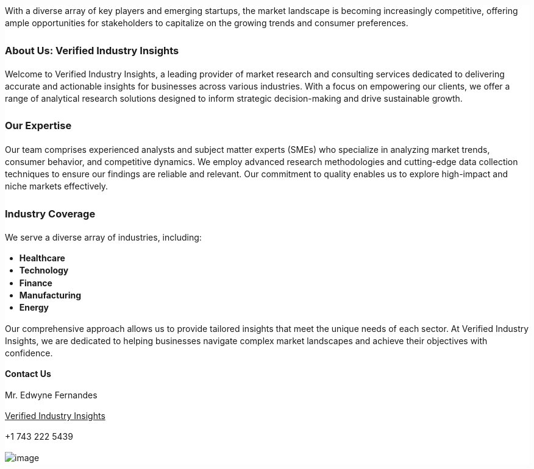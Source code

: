 With a diverse array of key players and emerging startups, the market landscape is becoming increasingly competitive, offering ample opportunities for stakeholders to capitalize on the growing trends and consumer preferences.</p><h3>About Us: Verified Industry Insights</h3><p>Welcome to Verified Industry Insights, a leading provider of market research and consulting services dedicated to delivering accurate and actionable insights for businesses across various industries. With a focus on empowering our clients, we offer a range of analytical research solutions designed to inform strategic decision-making and drive sustainable growth.</p><h3>Our Expertise</h3><p>Our team comprises experienced analysts and subject matter experts (SMEs) who specialize in analyzing market trends, consumer behavior, and competitive dynamics. We employ advanced research methodologies and cutting-edge data collection techniques to ensure our findings are reliable and relevant. Our commitment to quality enables us to explore high-impact and niche markets effectively.</p><h3>Industry Coverage</h3><p>We serve a diverse array of industries, including:</p><ul><li><strong>Healthcare</strong></li><li><strong>Technology</strong></li><li><strong>Finance</strong></li><li><strong>Manufacturing</strong></li><li><strong>Energy</strong></li></ul><p>Our comprehensive approach allows us to provide tailored insights that meet the unique needs of each sector. At Verified Industry Insights, we are dedicated to helping businesses navigate complex market landscapes and achieve their objectives with confidence.</p><p><strong>Contact Us</strong></p><p>Mr. Edwyne Fernandes</p><p><a href="https://www.verifiedindustryinsights.com/">Verified Industry Insights</a></p><p>+1 743 222 5439</p>
![image](https://github.com/user-attachments/assets/290e97a5-13d1-47f3-982f-a2598eefcacb)
